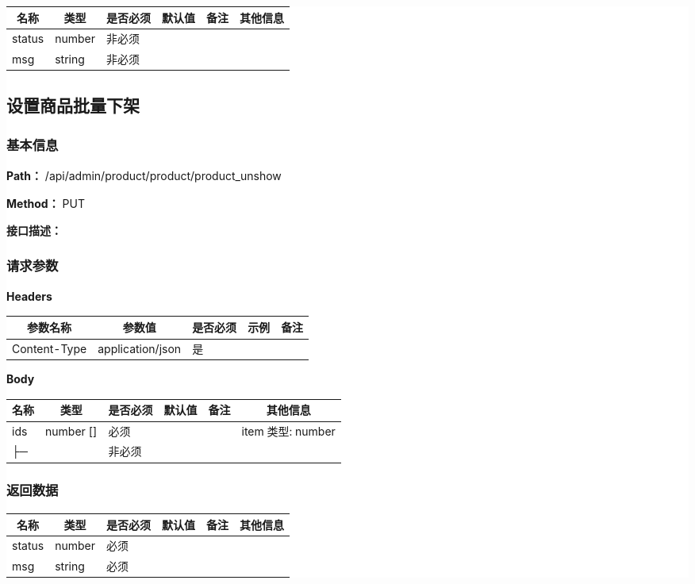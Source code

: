 | 名称   | 类型   | 是否必须 | 默认值 | 备注 | 其他信息 |
| ------ | ------ | -------- | ------ | ---- | -------- |
| status | number | 非必须   |        |      |          |
| msg    | string | 非必须   |        |      |          |



## 设置商品批量下架



 



### 基本信息



**Path：** /api/admin/product/product/product_unshow



**Method：** PUT



**接口描述：**



### 请求参数



**Headers**

| 参数名称     | 参数值           | 是否必须 | 示例 | 备注 |
| ------------ | ---------------- | -------- | ---- | ---- |
| Content-Type | application/json | 是       |      |      |



**Body**

| 名称 | 类型      | 是否必须 | 默认值 | 备注 | 其他信息          |
| ---- | --------- | -------- | ------ | ---- | ----------------- |
| ids  | number [] | 必须     |        |      | item 类型: number |
| ├─   |           | 非必须   |        |      |                   |



### 返回数据

| 名称   | 类型   | 是否必须 | 默认值 | 备注 | 其他信息 |
| ------ | ------ | -------- | ------ | ---- | -------- |
| status | number | 必须     |        |      |          |
| msg    | string | 必须     |        |      |          |
